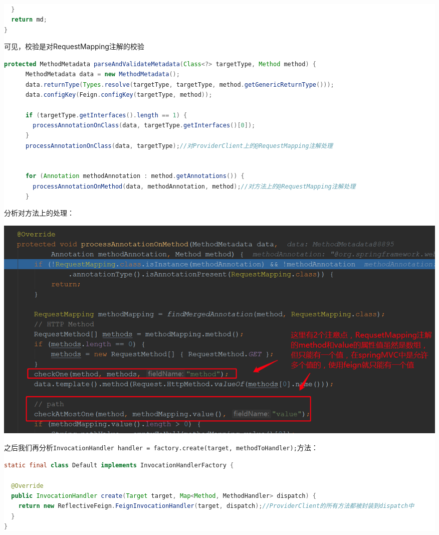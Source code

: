 ```java
  }
  return md;
}
```

可见，校验是对RequestMapping注解的校验

```java
protected MethodMetadata parseAndValidateMetadata(Class<?> targetType, Method method) {
      MethodMetadata data = new MethodMetadata();
      data.returnType(Types.resolve(targetType, targetType, method.getGenericReturnType()));
      data.configKey(Feign.configKey(targetType, method));

      if (targetType.getInterfaces().length == 1) {
        processAnnotationOnClass(data, targetType.getInterfaces()[0]);
      }
      processAnnotationOnClass(data, targetType);//对ProviderClient上的@RequestMapping注解处理


      for (Annotation methodAnnotation : method.getAnnotations()) {
        processAnnotationOnMethod(data, methodAnnotation, method);//对方法上的@RequestMapping注解处理
      }
```

分析对方法上的处理：

![img](OpenFeign%E6%BA%90%E7%A0%81%E8%A7%A3%E6%9E%90.assets/1365950-20200527143204770-836017566.png)

之后我们再分析`InvocationHandler handler = factory.create(target, methodToHandler);`方法：

```java
static final class Default implements InvocationHandlerFactory {

  @Override
  public InvocationHandler create(Target target, Map<Method, MethodHandler> dispatch) {
    return new ReflectiveFeign.FeignInvocationHandler(target, dispatch);//ProviderClient的所有方法都被封装到dispatch中
  }
}
```
